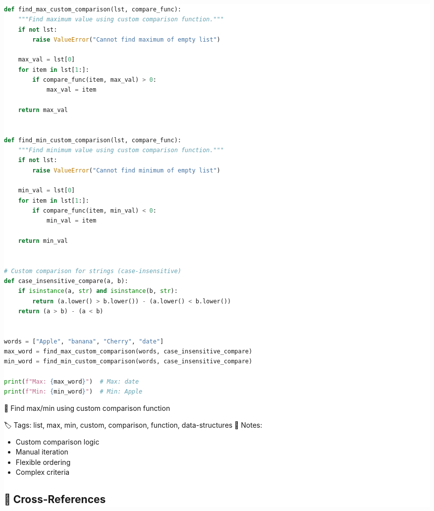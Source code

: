 ```python
def find_max_custom_comparison(lst, compare_func):
    """Find maximum value using custom comparison function."""
    if not lst:
        raise ValueError("Cannot find maximum of empty list")

    max_val = lst[0]
    for item in lst[1:]:
        if compare_func(item, max_val) > 0:
            max_val = item

    return max_val


def find_min_custom_comparison(lst, compare_func):
    """Find minimum value using custom comparison function."""
    if not lst:
        raise ValueError("Cannot find minimum of empty list")

    min_val = lst[0]
    for item in lst[1:]:
        if compare_func(item, min_val) < 0:
            min_val = item

    return min_val


# Custom comparison for strings (case-insensitive)
def case_insensitive_compare(a, b):
    if isinstance(a, str) and isinstance(b, str):
        return (a.lower() > b.lower()) - (a.lower() < b.lower())
    return (a > b) - (a < b)


words = ["Apple", "banana", "Cherry", "date"]
max_word = find_max_custom_comparison(words, case_insensitive_compare)
min_word = find_min_custom_comparison(words, case_insensitive_compare)

print(f"Max: {max_word}")  # Max: date
print(f"Min: {min_word}")  # Min: Apple
```

📂 Find max/min using custom comparison function

🏷️ Tags: list, max, min, custom, comparison, function, data-structures
📝 Notes:
- Custom comparison logic
- Manual iteration
- Flexible ordering
- Complex criteria

## 🔗 Cross-References

